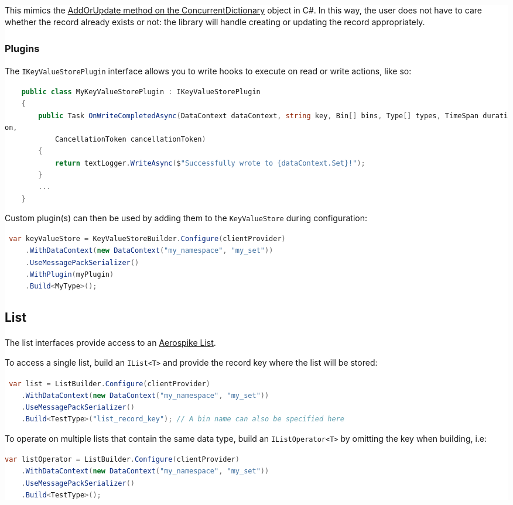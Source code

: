 This mimics the [AddOrUpdate method on the ConcurrentDictionary](https://docs.microsoft.com/en-us/dotnet/api/system.collections.concurrent.concurrentdictionary-2.addorupdate?view=net-6.0#System_Collections_Concurrent_ConcurrentDictionary_2_AddOrUpdate__0__1_System_Func__0__1__1__) object in C#. In this way, the user does not have to care whether the record already exists or not: the library will handle creating or updating the record appropriately.

### Plugins

The `IKeyValueStorePlugin` interface allows you to write hooks to execute on read or write actions, like so:

```C#
    public class MyKeyValueStorePlugin : IKeyValueStorePlugin
    {
        public Task OnWriteCompletedAsync(DataContext dataContext, string key, Bin[] bins, Type[] types, TimeSpan duration,
            CancellationToken cancellationToken)
        {
            return textLogger.WriteAsync($"Successfully wrote to {dataContext.Set}!");
        }
        ...
    }
```

Custom plugin(s) can then be used by adding them to the `KeyValueStore` during configuration:

```C#
 var keyValueStore = KeyValueStoreBuilder.Configure(clientProvider)
     .WithDataContext(new DataContext("my_namespace", "my_set"))
     .UseMessagePackSerializer()
     .WithPlugin(myPlugin)
     .Build<MyType>();
```

## List

The list interfaces provide access to an [Aerospike List](https://www.aerospike.com/docs/guide/cdt-list.html).

To access a single list, build an `IList<T>` and provide the record key where the list will be stored:

```C#
 var list = ListBuilder.Configure(clientProvider)
    .WithDataContext(new DataContext("my_namespace", "my_set"))
    .UseMessagePackSerializer()
    .Build<TestType>("list_record_key"); // A bin name can also be specified here
```

To operate on multiple lists that contain the same data type, build an `IListOperator<T>` by omitting the key when building, i.e:

```C#
var listOperator = ListBuilder.Configure(clientProvider)
    .WithDataContext(new DataContext("my_namespace", "my_set"))
    .UseMessagePackSerializer()
    .Build<TestType>();
```
